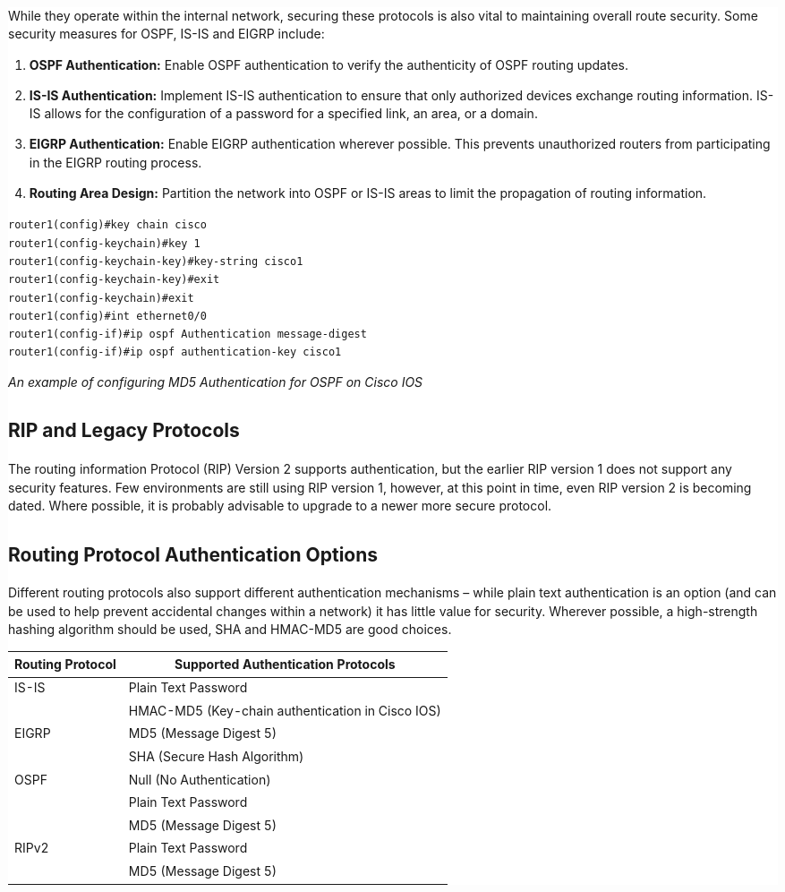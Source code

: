 While they operate within the internal network, securing these protocols is also vital to maintaining overall route security. Some security measures for OSPF, IS-IS and EIGRP include:

1. **OSPF Authentication:** Enable OSPF authentication to verify the authenticity of OSPF routing updates.
   
2. **IS-IS Authentication:** Implement IS-IS authentication to ensure that only authorized devices exchange routing information. IS-IS allows for the configuration of a password for a specified link, an area, or a domain.
   
3. **EIGRP Authentication:** Enable EIGRP authentication wherever possible. This prevents unauthorized routers from participating in the EIGRP routing process.
   
4. **Routing Area Design:** Partition the network into OSPF or IS-IS areas to limit the propagation of routing information.

```
router1(config)#key chain cisco
router1(config-keychain)#key 1
router1(config-keychain-key)#key-string cisco1
router1(config-keychain-key)#exit
router1(config-keychain)#exit
router1(config)#int ethernet0/0
router1(config-if)#ip ospf Authentication message-digest
router1(config-if)#ip ospf authentication-key cisco1
```

 *An example of configuring MD5 Authentication for OSPF on Cisco IOS*

## RIP and Legacy Protocols

The routing information Protocol (RIP) Version 2 supports authentication, but the earlier RIP version 1 does not support any security features. Few environments are still using RIP version 1, however, at this point in time, even RIP version 2 is becoming dated. Where possible, it is probably advisable to upgrade to a newer more secure protocol. 

## Routing Protocol Authentication Options

Different routing protocols also support different authentication mechanisms – while plain text authentication is an option (and can be used to help prevent accidental changes within a network) it has little value for security. Wherever possible, a high-strength hashing algorithm should be used, SHA and HMAC-MD5 are good choices. 

| **Routing Protocol** | **Supported Authentication Protocols**           |
| -------------------- | ------------------------------------------------ |
| IS-IS                | Plain Text Password                              |
|                      | HMAC-MD5 (Key-chain authentication in Cisco IOS) |
| EIGRP                | MD5 (Message Digest 5)                           |
|                      | SHA (Secure Hash Algorithm)                      |
| OSPF                 | Null (No Authentication)                         |
|                      | Plain Text Password                              |
|                      | MD5 (Message Digest 5)                           |
| RIPv2                | Plain Text Password                              |
|                      | MD5 (Message Digest 5)                           |
